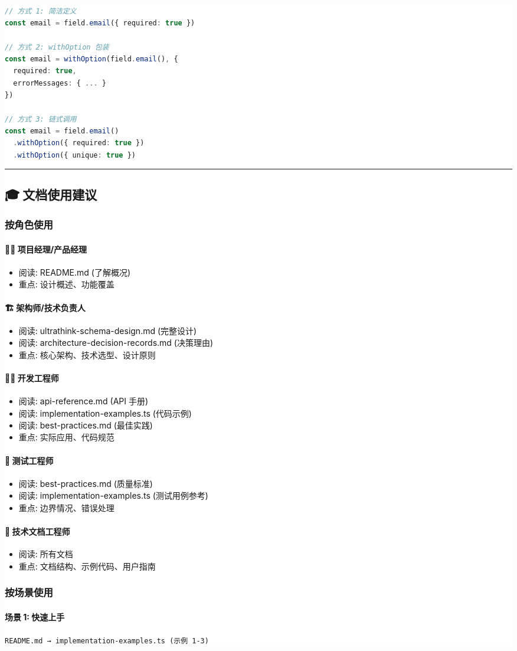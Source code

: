 ```typescript
// 方式 1: 简洁定义
const email = field.email({ required: true })

// 方式 2: withOption 包装
const email = withOption(field.email(), {
  required: true,
  errorMessages: { ... }
})

// 方式 3: 链式调用
const email = field.email()
  .withOption({ required: true })
  .withOption({ unique: true })
```

---

## 🎓 文档使用建议

### 按角色使用

#### 🧑‍💼 项目经理/产品经理
- 阅读: README.md (了解概况)
- 重点: 设计概述、功能覆盖

#### 🏗️ 架构师/技术负责人
- 阅读: ultrathink-schema-design.md (完整设计)
- 阅读: architecture-decision-records.md (决策理由)
- 重点: 核心架构、技术选型、设计原则

#### 👨‍💻 开发工程师
- 阅读: api-reference.md (API 手册)
- 阅读: implementation-examples.ts (代码示例)
- 阅读: best-practices.md (最佳实践)
- 重点: 实际应用、代码规范

#### 🧪 测试工程师
- 阅读: best-practices.md (质量标准)
- 阅读: implementation-examples.ts (测试用例参考)
- 重点: 边界情况、错误处理

#### 📝 技术文档工程师
- 阅读: 所有文档
- 重点: 文档结构、示例代码、用户指南

### 按场景使用

#### 场景 1: 快速上手
```
README.md → implementation-examples.ts (示例 1-3)
```
